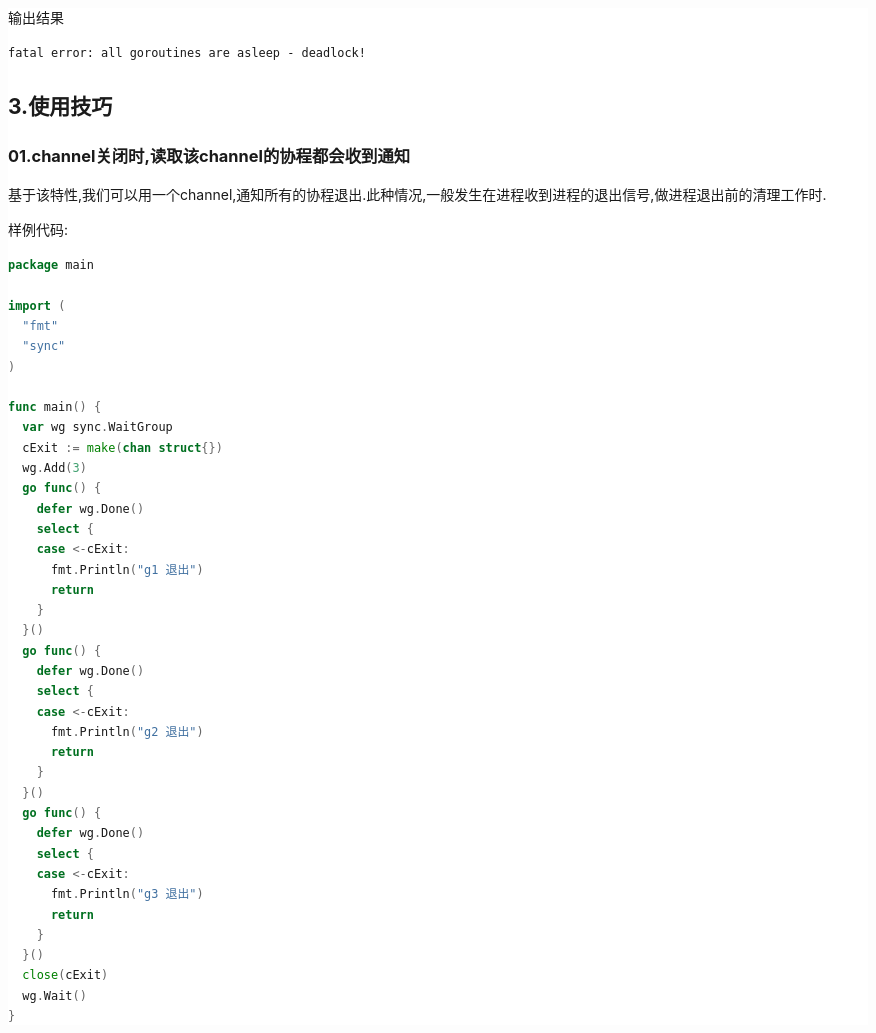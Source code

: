 

输出结果



```
fatal error: all goroutines are asleep - deadlock!
```



## 3.使用技巧



### 01.channel关闭时,读取该channel的协程都会收到通知



基于该特性,我们可以用一个channel,通知所有的协程退出.此种情况,一般发生在进程收到进程的退出信号,做进程退出前的清理工作时.



样例代码:



```go
package main

import (
  "fmt"
  "sync"
)

func main() {
  var wg sync.WaitGroup
  cExit := make(chan struct{})
  wg.Add(3)
  go func() {
    defer wg.Done()
    select {
    case <-cExit:
      fmt.Println("g1 退出")
      return
    }
  }()
  go func() {
    defer wg.Done()
    select {
    case <-cExit:
      fmt.Println("g2 退出")
      return
    }
  }()
  go func() {
    defer wg.Done()
    select {
    case <-cExit:
      fmt.Println("g3 退出")
      return
    }
  }()
  close(cExit)
  wg.Wait()
}
```
